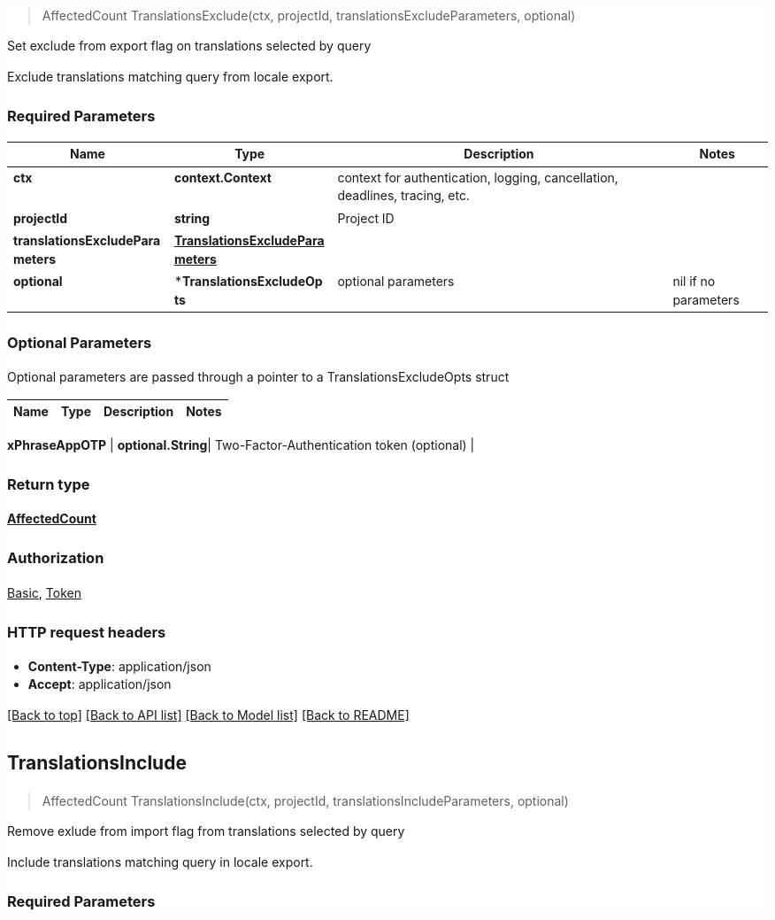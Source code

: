 > AffectedCount TranslationsExclude(ctx, projectId, translationsExcludeParameters, optional)

Set exclude from export flag on translations selected by query

Exclude translations matching query from locale export.

### Required Parameters


Name | Type | Description  | Notes
------------- | ------------- | ------------- | -------------
**ctx** | **context.Context** | context for authentication, logging, cancellation, deadlines, tracing, etc.
**projectId** | **string**| Project ID | 
**translationsExcludeParameters** | [**TranslationsExcludeParameters**](TranslationsExcludeParameters.md)|  | 
 **optional** | ***TranslationsExcludeOpts** | optional parameters | nil if no parameters

### Optional Parameters

Optional parameters are passed through a pointer to a TranslationsExcludeOpts struct


Name | Type | Description  | Notes
------------- | ------------- | ------------- | -------------


 **xPhraseAppOTP** | **optional.String**| Two-Factor-Authentication token (optional) | 

### Return type

[**AffectedCount**](affected_count.md)

### Authorization

[Basic](../README.md#Basic), [Token](../README.md#Token)

### HTTP request headers

- **Content-Type**: application/json
- **Accept**: application/json

[[Back to top]](#) [[Back to API list]](../README.md#documentation-for-api-endpoints)
[[Back to Model list]](../README.md#documentation-for-models)
[[Back to README]](../README.md)


## TranslationsInclude

> AffectedCount TranslationsInclude(ctx, projectId, translationsIncludeParameters, optional)

Remove exlude from import flag from translations selected by query

Include translations matching query in locale export.

### Required Parameters
